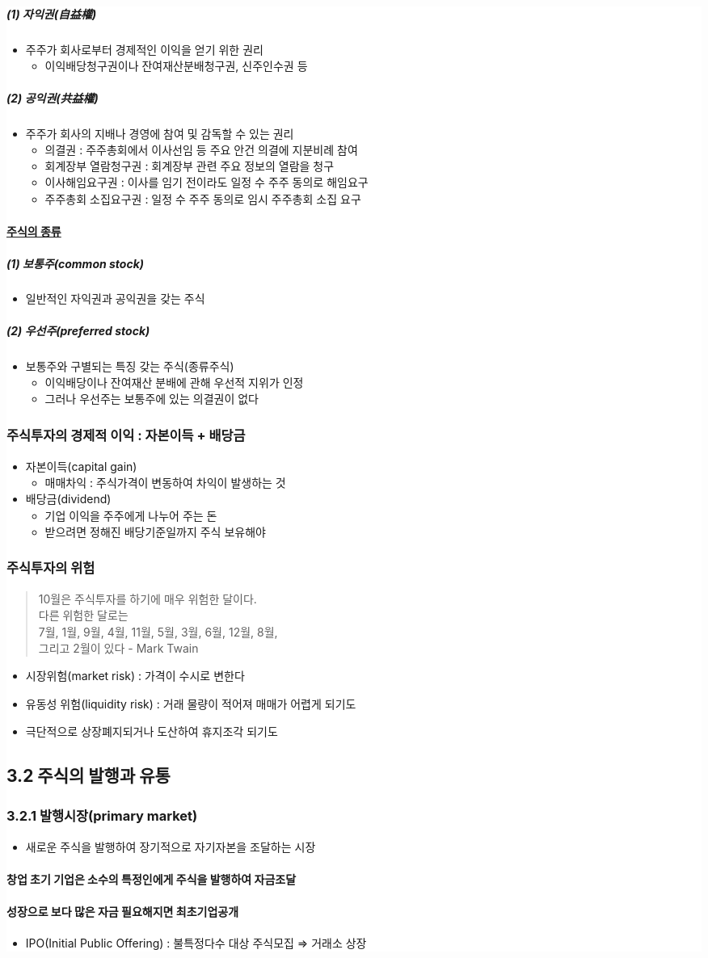 ##### (1) 자익권(自益權)
- 주주가 회사로부터 경제적인 이익을 얻기 위한 권리
  - 이익배당청구권이나 잔여재산분배청구권, 신주인수권 등

##### (2) 공익권(共益權)
- 주주가 회사의 지배나 경영에 참여 및 감독할 수 있는 권리
  - 의결권 : 주주총회에서 이사선임 등 주요 안건 의결에 지분비례 참여    
  - 회계장부 열람청구권 : 회계장부 관련 주요 정보의 열람을 청구    
  - 이사해임요구권 : 이사를 임기 전이라도 일정 수 주주 동의로 해임요구    
  - 주주총회 소집요구권 : 일정 수 주주 동의로 임시 주주총회 소집 요구

#### [주식의 종류](https://easylaw.go.kr/CSP/CnpClsMainBtr.laf?popMenu=ov&csmSeq=571&ccfNo=3&cciNo=1&cnpClsNo=1)

##### (1) 보통주(common stock)
- 일반적인 자익권과 공익권을 갖는 주식

##### (2) 우선주(preferred stock)
- 보통주와 구별되는 특징 갖는 주식(종류주식)
    - 이익배당이나 잔여재산 분배에 관해 우선적 지위가 인정
    - 그러나 우선주는 보통주에 있는 의결권이 없다

### 주식투자의 경제적 이익 : 자본이득 + 배당금
- 자본이득(capital gain)
  - 매매차익 : 주식가격이 변동하여 차익이 발생하는 것
- 배당금(dividend)
  - 기업 이익을 주주에게 나누어 주는 돈
  - 받으려면 정해진 배당기준일까지 주식 보유해야

### 주식투자의 위험
> 10월은 주식투자를 하기에 매우 위험한 달이다.  
다른 위험한 달로는  
7월, 1월, 9월, 4월, 11월, 5월, 3월, 6월, 12월, 8월,  
그리고 2월이 있다 - Mark Twain

- 시장위험(market risk) : 가격이 수시로 변한다

- 유동성 위험(liquidity risk) : 거래 물량이 적어져 매매가 어렵게 되기도

- 극단적으로 상장폐지되거나 도산하여 휴지조각 되기도


## 3.2 주식의 발행과 유통

### 3.2.1 발행시장(primary market)
- 새로운 주식을 발행하여 장기적으로 자기자본을 조달하는 시장

#### 창업 초기 기업은 소수의 특정인에게 주식을 발행하여 자금조달

#### 성장으로 보다 많은 자금 필요해지면 최초기업공개
- IPO(Initial Public Offering) : 불특정다수 대상 주식모집 $\Rightarrow$ 거래소 상장
